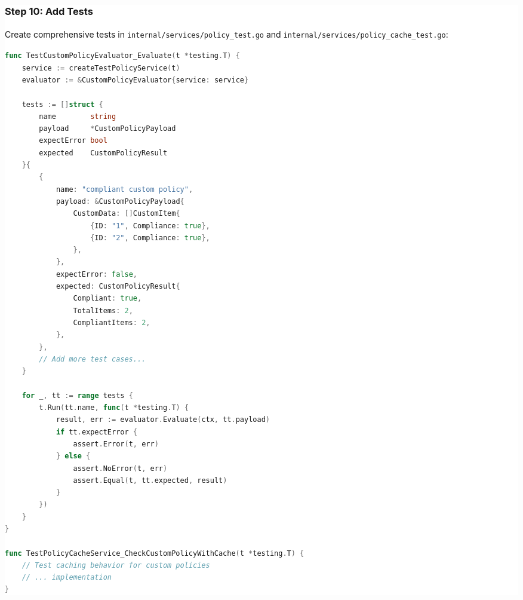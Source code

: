 ### Step 10: Add Tests

Create comprehensive tests in `internal/services/policy_test.go` and `internal/services/policy_cache_test.go`:

```go
func TestCustomPolicyEvaluator_Evaluate(t *testing.T) {
    service := createTestPolicyService(t)
    evaluator := &CustomPolicyEvaluator{service: service}

    tests := []struct {
        name        string
        payload     *CustomPolicyPayload
        expectError bool
        expected    CustomPolicyResult
    }{
        {
            name: "compliant custom policy",
            payload: &CustomPolicyPayload{
                CustomData: []CustomItem{
                    {ID: "1", Compliance: true},
                    {ID: "2", Compliance: true},
                },
            },
            expectError: false,
            expected: CustomPolicyResult{
                Compliant: true,
                TotalItems: 2,
                CompliantItems: 2,
            },
        },
        // Add more test cases...
    }

    for _, tt := range tests {
        t.Run(tt.name, func(t *testing.T) {
            result, err := evaluator.Evaluate(ctx, tt.payload)
            if tt.expectError {
                assert.Error(t, err)
            } else {
                assert.NoError(t, err)
                assert.Equal(t, tt.expected, result)
            }
        })
    }
}

func TestPolicyCacheService_CheckCustomPolicyWithCache(t *testing.T) {
    // Test caching behavior for custom policies
    // ... implementation
}
```
